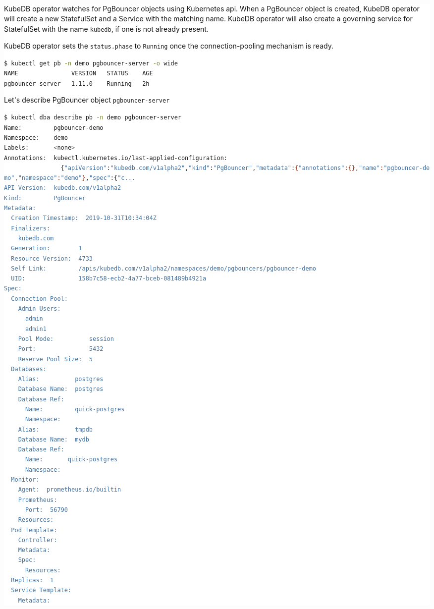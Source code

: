 KubeDB operator watches for PgBouncer objects using Kubernetes api. When a PgBouncer object is created, KubeDB operator will create a new StatefulSet and a Service with the matching name. KubeDB operator will also create a governing service for StatefulSet with the name `kubedb`, if one is not already present.

KubeDB operator sets the `status.phase` to `Running` once the connection-pooling mechanism is ready.

```bash
$ kubectl get pb -n demo pgbouncer-server -o wide
NAME               VERSION   STATUS    AGE
pgbouncer-server   1.11.0    Running   2h
```

Let's describe PgBouncer object `pgbouncer-server`

```bash
$ kubectl dba describe pb -n demo pgbouncer-server
Name:         pgbouncer-demo
Namespace:    demo
Labels:       <none>
Annotations:  kubectl.kubernetes.io/last-applied-configuration:
                {"apiVersion":"kubedb.com/v1alpha2","kind":"PgBouncer","metadata":{"annotations":{},"name":"pgbouncer-demo","namespace":"demo"},"spec":{"c...
API Version:  kubedb.com/v1alpha2
Kind:         PgBouncer
Metadata:
  Creation Timestamp:  2019-10-31T10:34:04Z
  Finalizers:
    kubedb.com
  Generation:        1
  Resource Version:  4733
  Self Link:         /apis/kubedb.com/v1alpha2/namespaces/demo/pgbouncers/pgbouncer-demo
  UID:               158b7c58-ecb2-4a77-bceb-081489b4921a
Spec:
  Connection Pool:
    Admin Users:
      admin
      admin1
    Pool Mode:          session
    Port:               5432
    Reserve Pool Size:  5
  Databases:
    Alias:          postgres
    Database Name:  postgres
    Database Ref:
      Name:         quick-postgres
      Namespace:
    Alias:          tmpdb
    Database Name:  mydb
    Database Ref:
      Name:       quick-postgres
      Namespace:
  Monitor:
    Agent:  prometheus.io/builtin
    Prometheus:
      Port:  56790
    Resources:
  Pod Template:
    Controller:
    Metadata:
    Spec:
      Resources:
  Replicas:  1
  Service Template:
    Metadata:
```